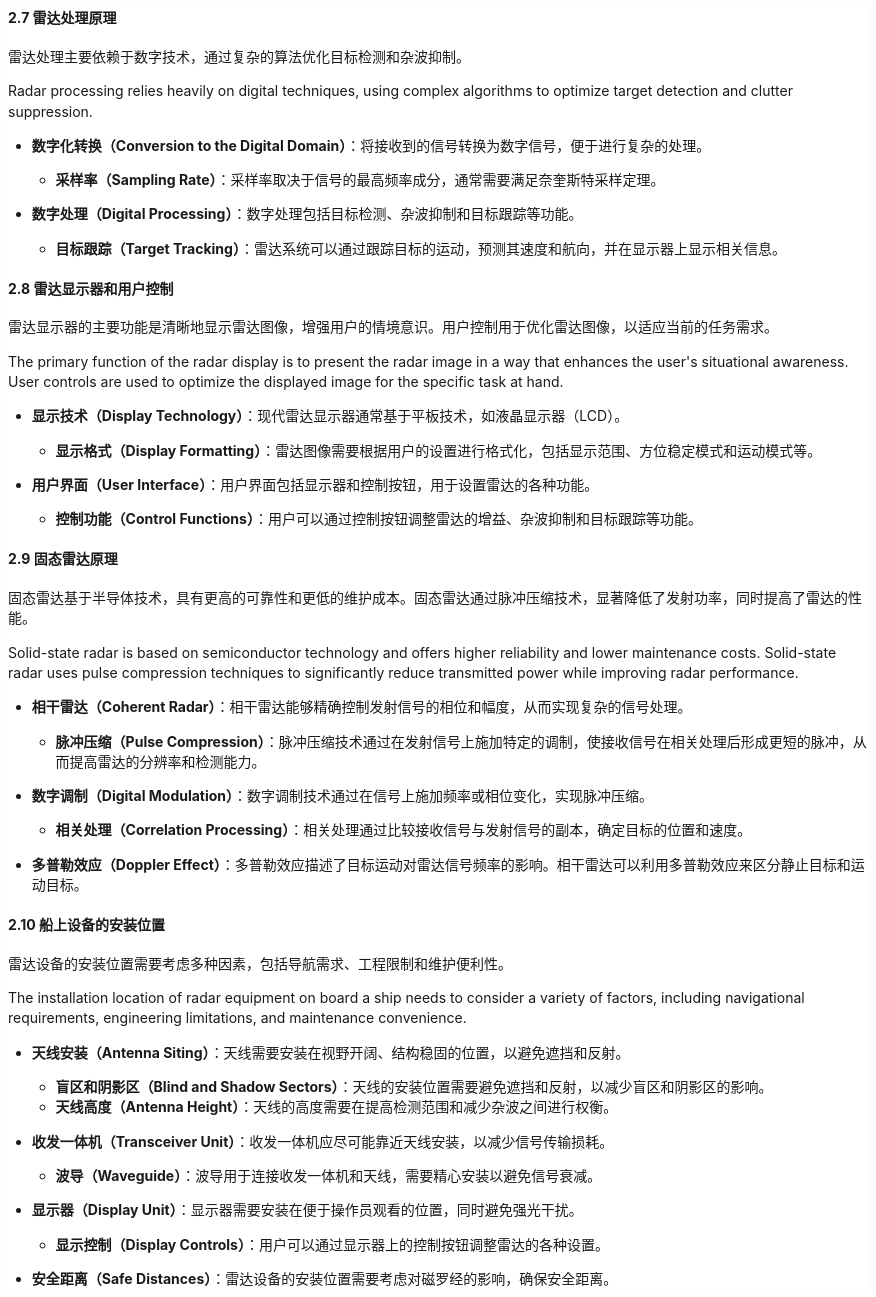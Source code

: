 #### 2.7 雷达处理原理
雷达处理主要依赖于数字技术，通过复杂的算法优化目标检测和杂波抑制。

Radar processing relies heavily on digital techniques, using complex algorithms to optimize target detection and clutter suppression.

- **数字化转换（Conversion to the Digital Domain）**：将接收到的信号转换为数字信号，便于进行复杂的处理。
  - **采样率（Sampling Rate）**：采样率取决于信号的最高频率成分，通常需要满足奈奎斯特采样定理。

- **数字处理（Digital Processing）**：数字处理包括目标检测、杂波抑制和目标跟踪等功能。
  - **目标跟踪（Target Tracking）**：雷达系统可以通过跟踪目标的运动，预测其速度和航向，并在显示器上显示相关信息。

#### 2.8 雷达显示器和用户控制
雷达显示器的主要功能是清晰地显示雷达图像，增强用户的情境意识。用户控制用于优化雷达图像，以适应当前的任务需求。

The primary function of the radar display is to present the radar image in a way that enhances the user's situational awareness. User controls are used to optimize the displayed image for the specific task at hand.

- **显示技术（Display Technology）**：现代雷达显示器通常基于平板技术，如液晶显示器（LCD）。
  - **显示格式（Display Formatting）**：雷达图像需要根据用户的设置进行格式化，包括显示范围、方位稳定模式和运动模式等。

- **用户界面（User Interface）**：用户界面包括显示器和控制按钮，用于设置雷达的各种功能。
  - **控制功能（Control Functions）**：用户可以通过控制按钮调整雷达的增益、杂波抑制和目标跟踪等功能。

#### 2.9 固态雷达原理
固态雷达基于半导体技术，具有更高的可靠性和更低的维护成本。固态雷达通过脉冲压缩技术，显著降低了发射功率，同时提高了雷达的性能。

Solid-state radar is based on semiconductor technology and offers higher reliability and lower maintenance costs. Solid-state radar uses pulse compression techniques to significantly reduce transmitted power while improving radar performance.

- **相干雷达（Coherent Radar）**：相干雷达能够精确控制发射信号的相位和幅度，从而实现复杂的信号处理。
  - **脉冲压缩（Pulse Compression）**：脉冲压缩技术通过在发射信号上施加特定的调制，使接收信号在相关处理后形成更短的脉冲，从而提高雷达的分辨率和检测能力。

- **数字调制（Digital Modulation）**：数字调制技术通过在信号上施加频率或相位变化，实现脉冲压缩。
  - **相关处理（Correlation Processing）**：相关处理通过比较接收信号与发射信号的副本，确定目标的位置和速度。

- **多普勒效应（Doppler Effect）**：多普勒效应描述了目标运动对雷达信号频率的影响。相干雷达可以利用多普勒效应来区分静止目标和运动目标。

#### 2.10 船上设备的安装位置
雷达设备的安装位置需要考虑多种因素，包括导航需求、工程限制和维护便利性。

The installation location of radar equipment on board a ship needs to consider a variety of factors, including navigational requirements, engineering limitations, and maintenance convenience.

- **天线安装（Antenna Siting）**：天线需要安装在视野开阔、结构稳固的位置，以避免遮挡和反射。
  - **盲区和阴影区（Blind and Shadow Sectors）**：天线的安装位置需要避免遮挡和反射，以减少盲区和阴影区的影响。
  - **天线高度（Antenna Height）**：天线的高度需要在提高检测范围和减少杂波之间进行权衡。

- **收发一体机（Transceiver Unit）**：收发一体机应尽可能靠近天线安装，以减少信号传输损耗。
  - **波导（Waveguide）**：波导用于连接收发一体机和天线，需要精心安装以避免信号衰减。

- **显示器（Display Unit）**：显示器需要安装在便于操作员观看的位置，同时避免强光干扰。
  - **显示控制（Display Controls）**：用户可以通过显示器上的控制按钮调整雷达的各种设置。

- **安全距离（Safe Distances）**：雷达设备的安装位置需要考虑对磁罗经的影响，确保安全距离。
